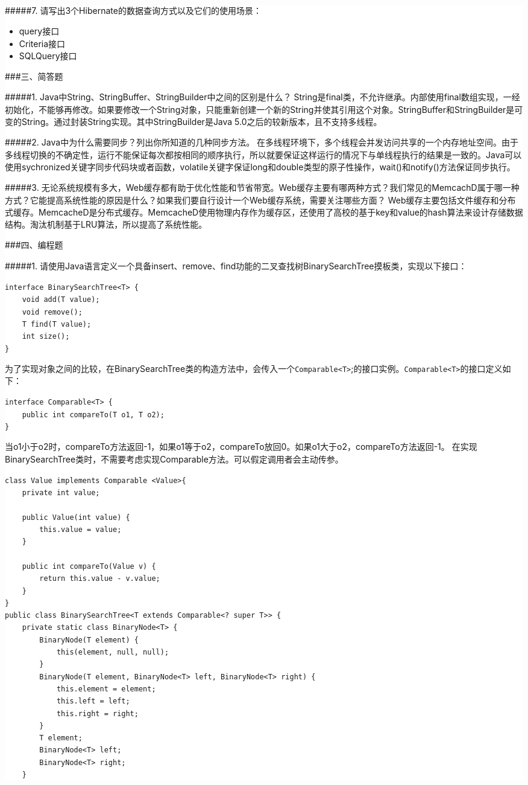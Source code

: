 #####7. 请写出3个Hibernate的数据查询方式以及它们的使用场景：
+ query接口
+ Criteria接口
+ SQLQuery接口


###三、简答题

#####1. Java中String、StringBuffer、StringBuilder中之间的区别是什么？
String是final类，不允许继承。内部使用final数组实现，一经初始化，不能够再修改。如果要修改一个String对象，只能重新创建一个新的String并使其引用这个对象。StringBuffer和StringBuilder是可变的String。通过封装String实现。其中StringBuilder是Java 5.0之后的较新版本，且不支持多线程。

#####2. Java中为什么需要同步？列出你所知道的几种同步方法。
在多线程环境下，多个线程会并发访问共享的一个内存地址空间。由于多线程切换的不确定性，运行不能保证每次都按相同的顺序执行，所以就要保证这样运行的情况下与单线程执行的结果是一致的。Java可以使用sychronized关键字同步代码块或者函数，volatile关键字保证long和double类型的原子性操作，wait()和notify()方法保证同步执行。

#####3. 无论系统规模有多大，Web缓存都有助于优化性能和节省带宽。Web缓存主要有哪两种方式？我们常见的MemcachD属于哪一种方式？它能提高系统性能的原因是什么？如果我们要自行设计一个Web缓存系统，需要关注哪些方面？
Web缓存主要包括文件缓存和分布式缓存。MemcacheD是分布式缓存。MemcacheD使用物理内存作为缓存区，还使用了高校的基于key和value的hash算法来设计存储数据结构。淘汰机制基于LRU算法，所以提高了系统性能。


###四、编程题

#####1. 请使用Java语言定义一个具备insert、remove、find功能的二叉查找树BinarySearchTree摸板类，实现以下接口：

    interface BinarySearchTree<T> {
        void add(T value);
        void remove();
        T find(T value);
        int size();
    }

为了实现对象之间的比较，在BinarySearchTree类的构造方法中，会传入一个`Comparable<T>`;的接口实例。`Comparable<T>`的接口定义如下：

    interface Comparable<T> {
        public int compareTo(T o1, T o2);
    }

当o1小于o2时，compareTo方法返回-1，如果o1等于o2，compareTo放回0。如果o1大于o2，compareTo方法返回-1。
在实现BinarySearchTree类时，不需要考虑实现Comparable方法。可以假定调用者会主动传参。

    class Value implements Comparable <Value>{
        private int value;
        
        public Value(int value) {
            this.value = value;
        }
        
        public int compareTo(Value v) {
            return this.value - v.value;  
        }  
    }
    public class BinarySearchTree<T extends Comparable<? super T>> {
        private static class BinaryNode<T> {
            BinaryNode(T element) {
                this(element, null, null);
            }
            BinaryNode(T element, BinaryNode<T> left, BinaryNode<T> right) {
                this.element = element;
                this.left = left;
                this.right = right;
            }
            T element;
            BinaryNode<T> left;
            BinaryNode<T> right;
        }
        